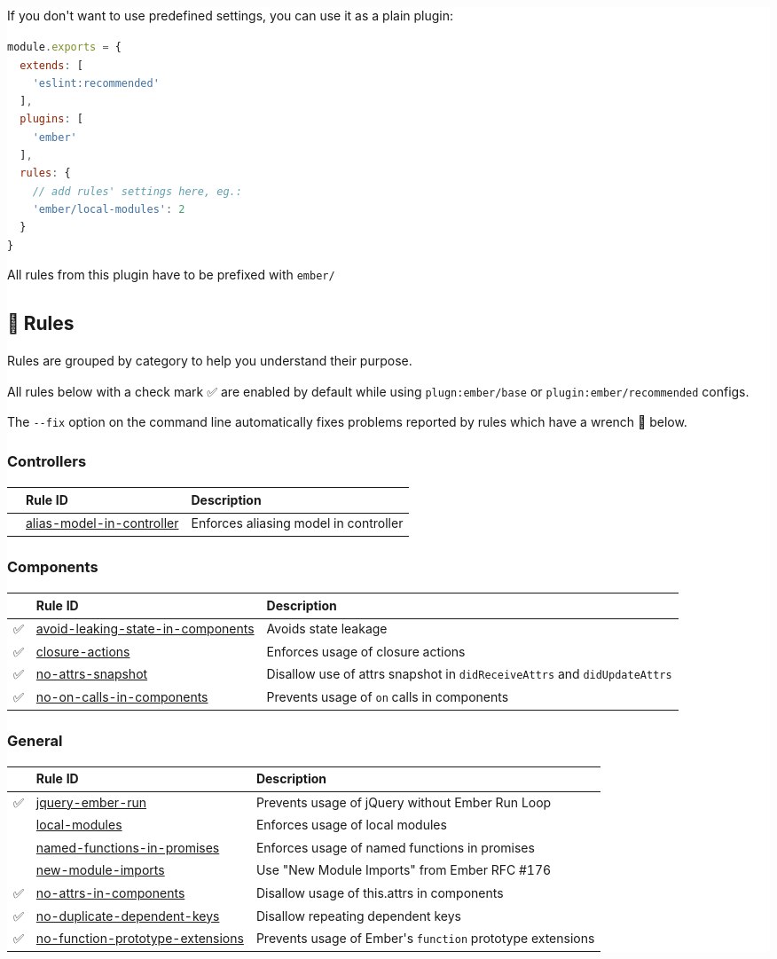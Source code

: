 If you don't want to use predefined settings, you can use it as a plain plugin:

```javascript
module.exports = {
  extends: [
    'eslint:recommended'
  ],
  plugins: [
    'ember'
  ],
  rules: {
    // add rules' settings here, eg.:
    'ember/local-modules': 2
  }
}
```

All rules from this plugin have to be prefixed with `ember/`

## 🍟 Rules

Rules are grouped by category to help you understand their purpose.

All rules below with a check mark :white_check_mark: are enabled by default while using `plugn:ember/base` or `plugin:ember/recommended` configs.

The `--fix` option on the command line automatically fixes problems reported by rules which have a wrench :wrench: below.



### Controllers

|    | Rule ID | Description |
|:---|:--------|:------------|
|  | [alias-model-in-controller](./docs/rules/alias-model-in-controller.md) | Enforces aliasing model in controller |


### Components

|    | Rule ID | Description |
|:---|:--------|:------------|
| :white_check_mark: | [avoid-leaking-state-in-components](./docs/rules/avoid-leaking-state-in-components.md) | Avoids state leakage |
| :white_check_mark: | [closure-actions](./docs/rules/closure-actions.md) | Enforces usage of closure actions |
| :white_check_mark: | [no-attrs-snapshot](./docs/rules/no-attrs-snapshot.md) | Disallow use of attrs snapshot in `didReceiveAttrs` and `didUpdateAttrs` |
| :white_check_mark: | [no-on-calls-in-components](./docs/rules/no-on-calls-in-components.md) | Prevents usage of `on` calls in components |


### General

|    | Rule ID | Description |
|:---|:--------|:------------|
| :white_check_mark: | [jquery-ember-run](./docs/rules/jquery-ember-run.md) | Prevents usage of jQuery without Ember Run Loop |
|  | [local-modules](./docs/rules/local-modules.md) | Enforces usage of local modules |
|  | [named-functions-in-promises](./docs/rules/named-functions-in-promises.md) | Enforces usage of named functions in promises |
|  | [new-module-imports](./docs/rules/new-module-imports.md) |  Use "New Module Imports" from Ember RFC #176 |
| :white_check_mark: | [no-attrs-in-components](./docs/rules/no-attrs-in-components.md) | Disallow usage of this.attrs in components |
| :white_check_mark: | [no-duplicate-dependent-keys](./docs/rules/no-duplicate-dependent-keys.md) | Disallow repeating dependent keys |
| :white_check_mark: | [no-function-prototype-extensions](./docs/rules/no-function-prototype-extensions.md) | Prevents usage of Ember's `function` prototype extensions |